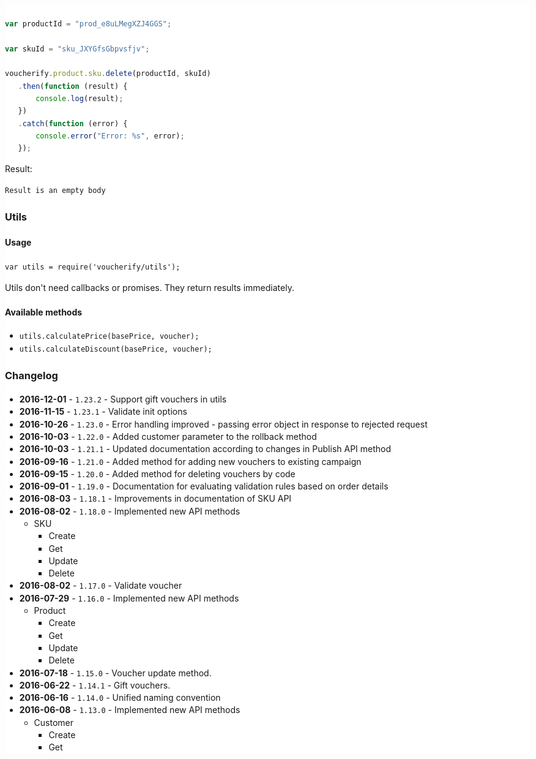 ```javascript

var productId = "prod_e8uLMegXZJ4GGS";

var skuId = "sku_JXYGfsGbpvsfjv";

voucherify.product.sku.delete(productId, skuId)
   .then(function (result) {
       console.log(result);
   })
   .catch(function (error) {
       console.error("Error: %s", error);
   });
```

Result:

`Result is an empty body`



### Utils

#### Usage

```
var utils = require('voucherify/utils');
```

Utils don't need callbacks or promises. They return results immediately. 

#### Available methods

- `utils.calculatePrice(basePrice, voucher);`
- `utils.calculateDiscount(basePrice, voucher);`

### Changelog

- **2016-12-01** - `1.23.2` - Support gift vouchers in utils
- **2016-11-15** - `1.23.1` - Validate init options
- **2016-10-26** - `1.23.0` - Error handling improved - passing error object in response to rejected request
- **2016-10-03** - `1.22.0` - Added customer parameter to the rollback method
- **2016-10-03** - `1.21.1` - Updated documentation according to changes in Publish API method
- **2016-09-16** - `1.21.0` - Added method for adding new vouchers to existing campaign
- **2016-09-15** - `1.20.0` - Added method for deleting vouchers by code
- **2016-09-01** - `1.19.0` - Documentation for evaluating validation rules based on order details
- **2016-08-03** - `1.18.1` - Improvements in documentation of SKU API
- **2016-08-02** - `1.18.0` - Implemented new API methods
  - SKU
    - Create
    - Get
    - Update
    - Delete
- **2016-08-02** - `1.17.0` - Validate voucher
- **2016-07-29** - `1.16.0` - Implemented new API methods
  - Product
    - Create
    - Get
    - Update
    - Delete
- **2016-07-18** - `1.15.0` - Voucher update method.
- **2016-06-22** - `1.14.1` - Gift vouchers.
- **2016-06-16** - `1.14.0` - Unified naming convention
- **2016-06-08** - `1.13.0` - Implemented new API methods
  - Customer
    - Create
    - Get